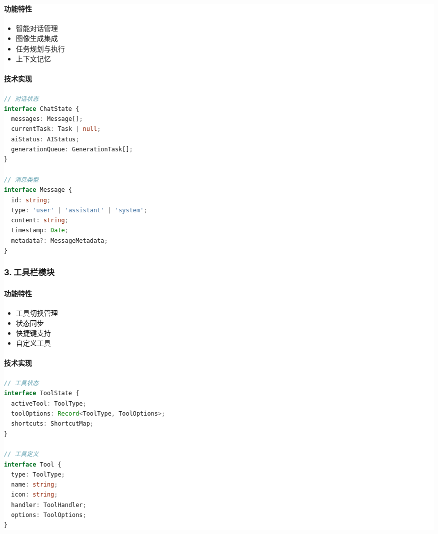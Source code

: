 #### 功能特性
- 智能对话管理
- 图像生成集成
- 任务规划与执行
- 上下文记忆

#### 技术实现
```typescript
// 对话状态
interface ChatState {
  messages: Message[];
  currentTask: Task | null;
  aiStatus: AIStatus;
  generationQueue: GenerationTask[];
}

// 消息类型
interface Message {
  id: string;
  type: 'user' | 'assistant' | 'system';
  content: string;
  timestamp: Date;
  metadata?: MessageMetadata;
}
```

### 3. 工具栏模块

#### 功能特性
- 工具切换管理
- 状态同步
- 快捷键支持
- 自定义工具

#### 技术实现
```typescript
// 工具状态
interface ToolState {
  activeTool: ToolType;
  toolOptions: Record<ToolType, ToolOptions>;
  shortcuts: ShortcutMap;
}

// 工具定义
interface Tool {
  type: ToolType;
  name: string;
  icon: string;
  handler: ToolHandler;
  options: ToolOptions;
}
```
